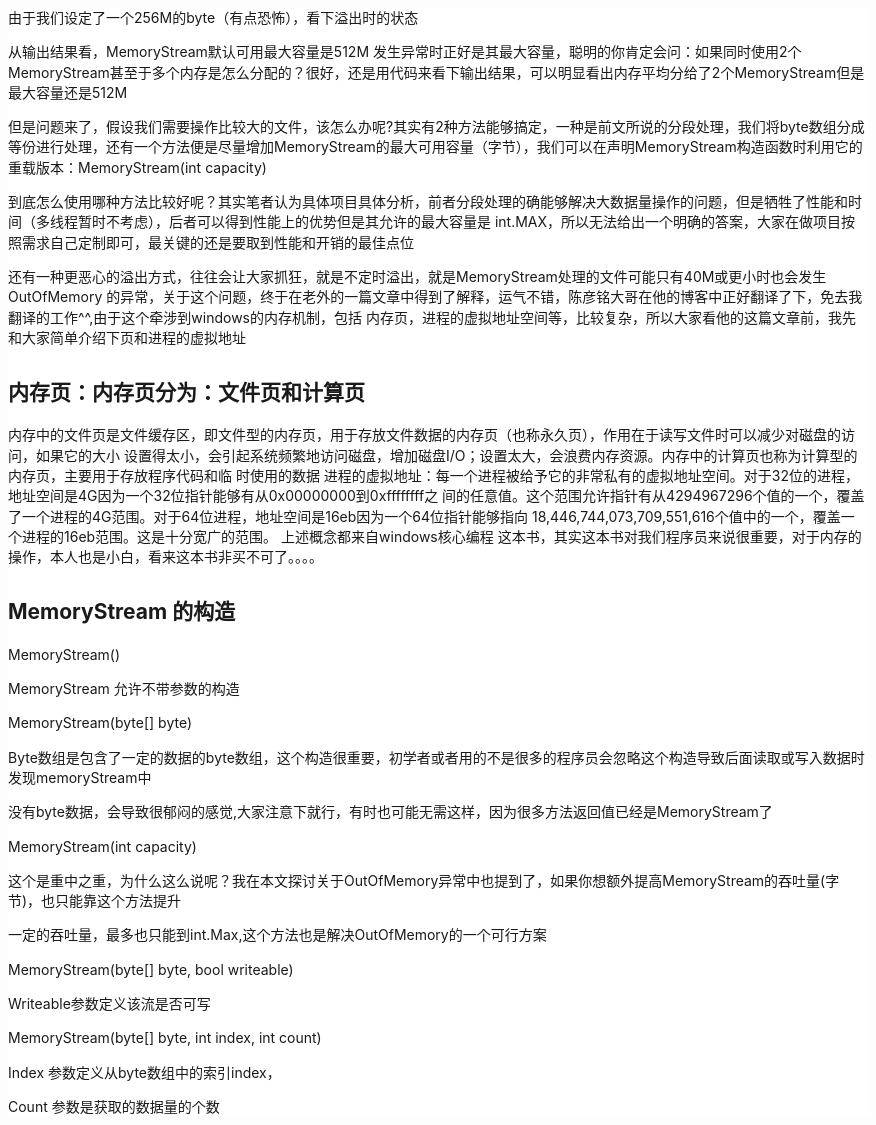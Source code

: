 由于我们设定了一个256M的byte（有点恐怖），看下溢出时的状态

 

从输出结果看，MemoryStream默认可用最大容量是512M  发生异常时正好是其最大容量，聪明的你肯定会问：如果同时使用2个MemoryStream甚至于多个内存是怎么分配的？很好，还是用代码来看下输出结果，可以明显看出内存平均分给了2个MemoryStream但是最大容量还是512M

但是问题来了，假设我们需要操作比较大的文件，该怎么办呢?其实有2种方法能够搞定，一种是前文所说的分段处理，我们将byte数组分成等份进行处理，还有一个方法便是尽量增加MemoryStream的最大可用容量（字节），我们可以在声明MemoryStream构造函数时利用它的重载版本：MemoryStream(int capacity)

到底怎么使用哪种方法比较好呢？其实笔者认为具体项目具体分析，前者分段处理的确能够解决大数据量操作的问题，但是牺牲了性能和时间（多线程暂时不考虑），后者可以得到性能上的优势但是其允许的最大容量是 int.MAX，所以无法给出一个明确的答案，大家在做项目按照需求自己定制即可，最关键的还是要取到性能和开销的最佳点位

还有一种更恶心的溢出方式，往往会让大家抓狂，就是不定时溢出，就是MemoryStream处理的文件可能只有40M或更小时也会发生OutOfMemory 的异常，关于这个问题，终于在老外的一篇文章中得到了解释，运气不错，陈彦铭大哥在他的博客中正好翻译了下，免去我翻译的工作^^,由于这个牵涉到windows的内存机制，包括 内存页，进程的虚拟地址空间等，比较复杂，所以大家看他的这篇文章前，我先和大家简单介绍下页和进程的虚拟地址


## 内存页：内存页分为：文件页和计算页
内存中的文件页是文件缓存区，即文件型的内存页，用于存放文件数据的内存页（也称永久页），作用在于读写文件时可以减少对磁盘的访问，如果它的大小
设置得太小，会引起系统频繁地访问磁盘，增加磁盘I/O；设置太大，会浪费内存资源。内存中的计算页也称为计算型的内存页，主要用于存放程序代码和临 时使用的数据
进程的虚拟地址：每一个进程被给予它的非常私有的虚拟地址空间。对于32位的进程，地址空间是4G因为一个32位指针能够有从0x00000000到0xffffffff之
间的任意值。这个范围允许指针有从4294967296个值的一个，覆盖了一个进程的4G范围。对于64位进程，地址空间是16eb因为一个64位指针能够指向
18,446,744,073,709,551,616个值中的一个，覆盖一个进程的16eb范围。这是十分宽广的范围。
上述概念都来自windows核心编程 这本书，其实这本书对我们程序员来说很重要，对于内存的操作，本人也是小白，看来这本书非买不可了。。。。


## MemoryStream 的构造

MemoryStream()

MemoryStream 允许不带参数的构造

 

MemoryStream(byte[] byte)

Byte数组是包含了一定的数据的byte数组，这个构造很重要，初学者或者用的不是很多的程序员会忽略这个构造导致后面读取或写入数据时发现memoryStream中

没有byte数据，会导致很郁闷的感觉,大家注意下就行，有时也可能无需这样，因为很多方法返回值已经是MemoryStream了

 

MemoryStream(int capacity)

这个是重中之重，为什么这么说呢？我在本文探讨关于OutOfMemory异常中也提到了，如果你想额外提高MemoryStream的吞吐量(字节)，也只能靠这个方法提升

一定的吞吐量，最多也只能到int.Max,这个方法也是解决OutOfMemory的一个可行方案

 

MemoryStream(byte[] byte, bool writeable)

Writeable参数定义该流是否可写

 

MemoryStream(byte[] byte, int index, int count)

Index 参数定义从byte数组中的索引index，

Count  参数是获取的数据量的个数
